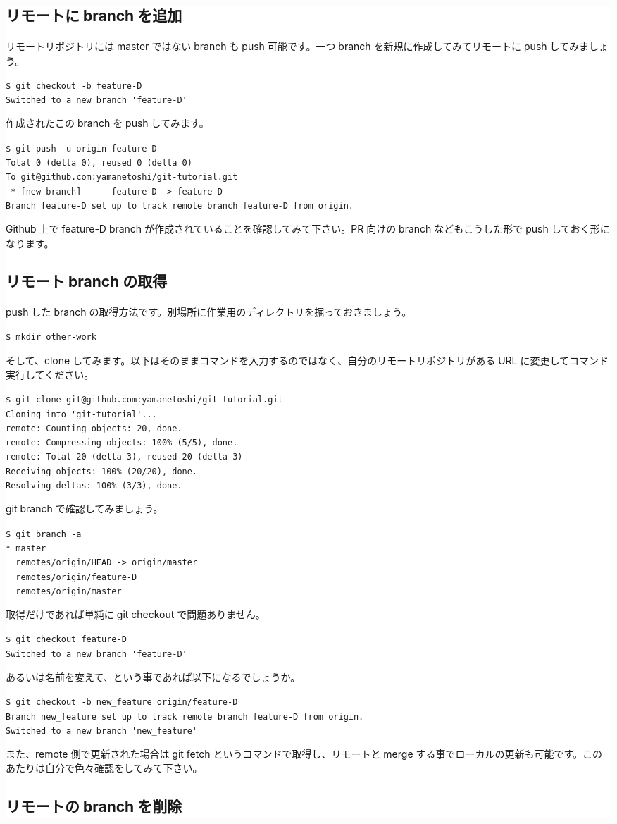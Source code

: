 ## リモートに branch を追加

リモートリポジトリには master ではない branch も push 可能です。一つ branch を新規に作成してみてリモートに push してみましょう。

    $ git checkout -b feature-D
    Switched to a new branch 'feature-D'

作成されたこの branch を push してみます。

    $ git push -u origin feature-D
    Total 0 (delta 0), reused 0 (delta 0)
    To git@github.com:yamanetoshi/git-tutorial.git
     * [new branch]      feature-D -> feature-D
    Branch feature-D set up to track remote branch feature-D from origin.

Github 上で feature-D branch が作成されていることを確認してみて下さい。PR 向けの branch などもこうした形で push しておく形になります。

## リモート branch の取得

push した branch の取得方法です。別場所に作業用のディレクトリを掘っておきましょう。

    $ mkdir other-work

そして、clone してみます。以下はそのままコマンドを入力するのではなく、自分のリモートリポジトリがある URL に変更してコマンド実行してください。

    $ git clone git@github.com:yamanetoshi/git-tutorial.git
    Cloning into 'git-tutorial'...
    remote: Counting objects: 20, done.
    remote: Compressing objects: 100% (5/5), done.
    remote: Total 20 (delta 3), reused 20 (delta 3)
    Receiving objects: 100% (20/20), done.
    Resolving deltas: 100% (3/3), done.

git branch で確認してみましょう。

    $ git branch -a
    * master
      remotes/origin/HEAD -> origin/master
      remotes/origin/feature-D
      remotes/origin/master

取得だけであれば単純に git checkout で問題ありません。

    $ git checkout feature-D
    Switched to a new branch 'feature-D'

あるいは名前を変えて、という事であれば以下になるでしょうか。

    $ git checkout -b new_feature origin/feature-D
    Branch new_feature set up to track remote branch feature-D from origin.
    Switched to a new branch 'new_feature'

また、remote 側で更新された場合は git fetch というコマンドで取得し、リモートと merge する事でローカルの更新も可能です。このあたりは自分で色々確認をしてみて下さい。

## リモートの branch を削除
